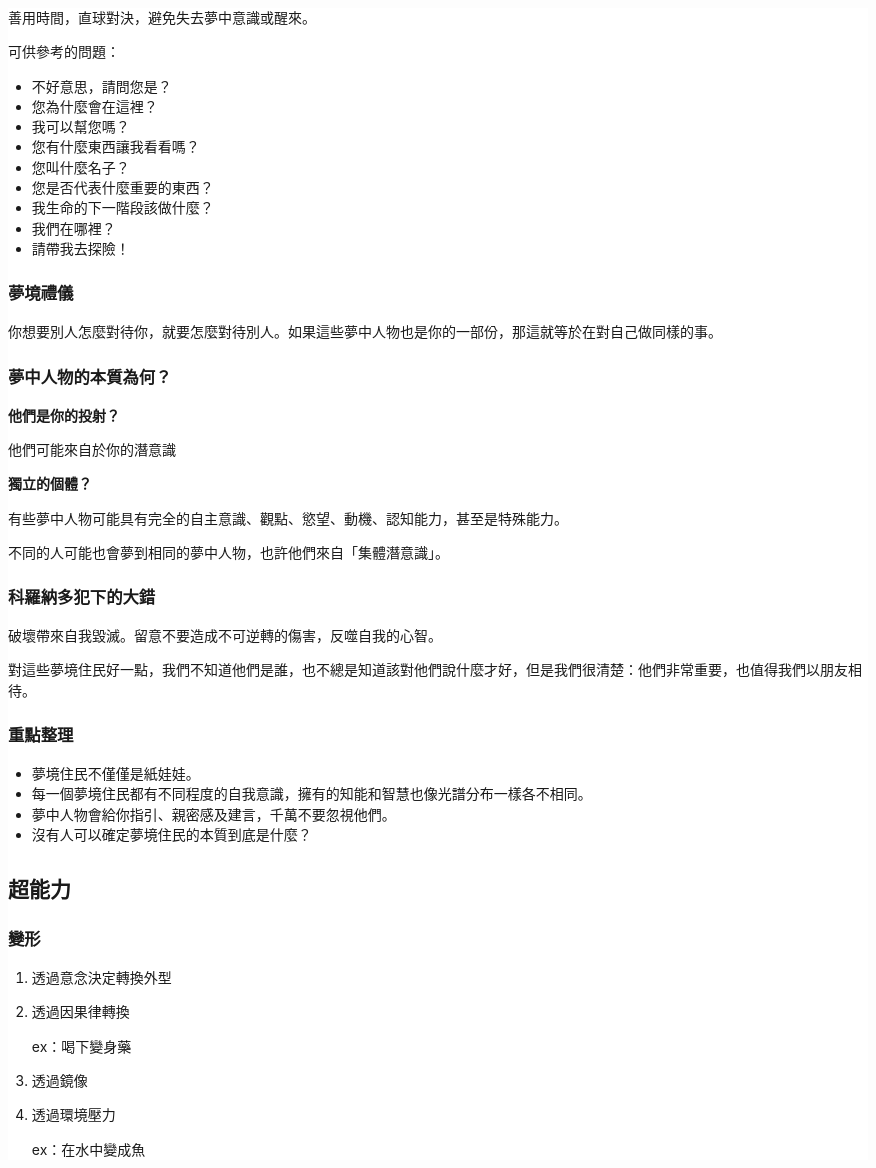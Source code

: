 善用時間，直球對決，避免失去夢中意識或醒來。

可供參考的問題：

- 不好意思，請問您是？
- 您為什麼會在這裡？
- 我可以幫您嗎？
- 您有什麼東西讓我看看嗎？
- 您叫什麼名子？
- 您是否代表什麼重要的東西？
- 我生命的下一階段該做什麼？
- 我們在哪裡？
- 請帶我去探險！

### 夢境禮儀

你想要別人怎麼對待你，就要怎麼對待別人。如果這些夢中人物也是你的一部份，那這就等於在對自己做同樣的事。

### 夢中人物的本質為何？

**他們是你的投射？**

他們可能來自於你的潛意識

**獨立的個體？**

有些夢中人物可能具有完全的自主意識、觀點、慾望、動機、認知能力，甚至是特殊能力。

不同的人可能也會夢到相同的夢中人物，也許他們來自「集體潛意識」。

### 科羅納多犯下的大錯

破壞帶來自我毀滅。留意不要造成不可逆轉的傷害，反噬自我的心智。

對這些夢境住民好一點，我們不知道他們是誰，也不總是知道該對他們說什麼才好，但是我們很清楚：他們非常重要，也值得我們以朋友相待。

### 重點整理

- 夢境住民不僅僅是紙娃娃。
- 每一個夢境住民都有不同程度的自我意識，擁有的知能和智慧也像光譜分布一樣各不相同。
- 夢中人物會給你指引、親密感及建言，千萬不要忽視他們。
- 沒有人可以確定夢境住民的本質到底是什麼？

## 超能力

### 變形

1. 透過意念決定轉換外型
2. 透過因果律轉換
    
    ex：喝下變身藥
    
3. 透過鏡像
4. 透過環境壓力
    
    ex：在水中變成魚
    